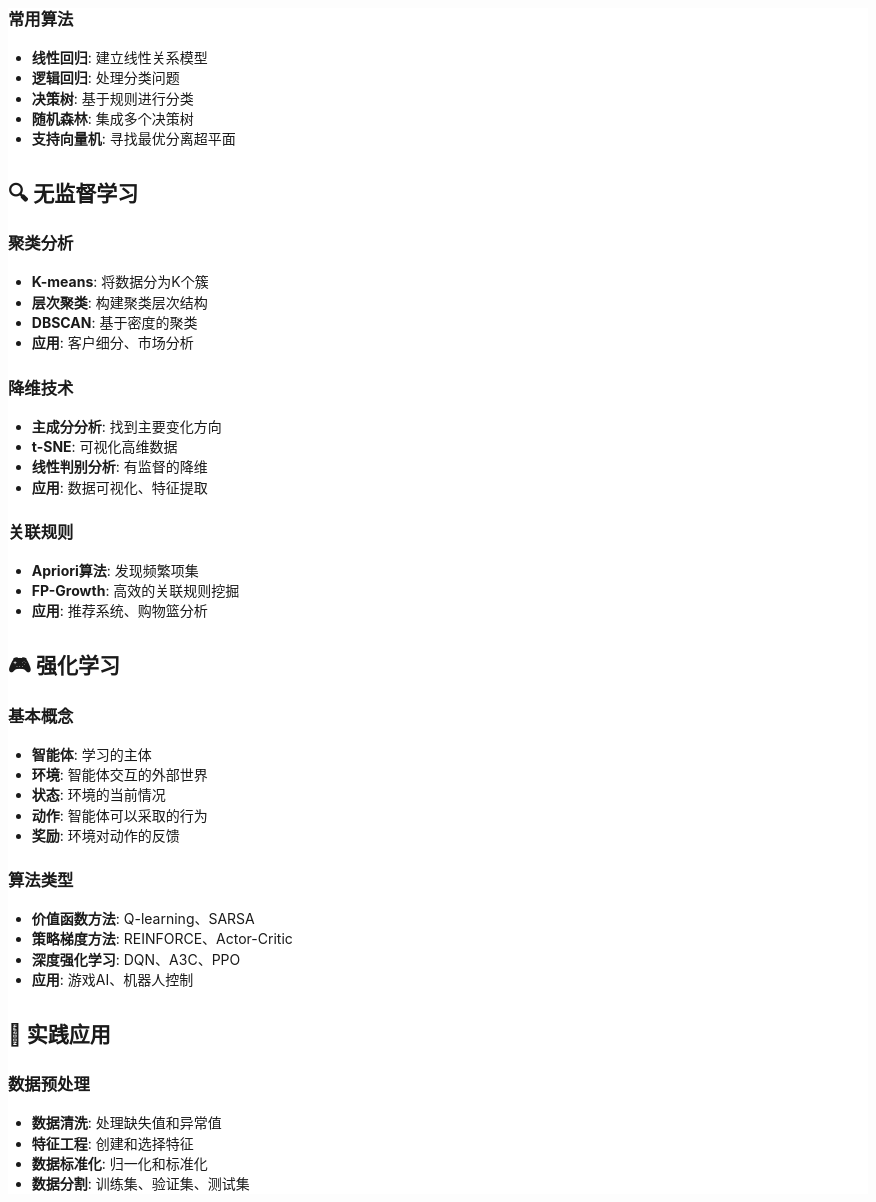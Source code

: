 ### 常用算法
- **线性回归**: 建立线性关系模型
- **逻辑回归**: 处理分类问题
- **决策树**: 基于规则进行分类
- **随机森林**: 集成多个决策树
- **支持向量机**: 寻找最优分离超平面

## 🔍 无监督学习

### 聚类分析
- **K-means**: 将数据分为K个簇
- **层次聚类**: 构建聚类层次结构
- **DBSCAN**: 基于密度的聚类
- **应用**: 客户细分、市场分析

### 降维技术
- **主成分分析**: 找到主要变化方向
- **t-SNE**: 可视化高维数据
- **线性判别分析**: 有监督的降维
- **应用**: 数据可视化、特征提取

### 关联规则
- **Apriori算法**: 发现频繁项集
- **FP-Growth**: 高效的关联规则挖掘
- **应用**: 推荐系统、购物篮分析

## 🎮 强化学习

### 基本概念
- **智能体**: 学习的主体
- **环境**: 智能体交互的外部世界
- **状态**: 环境的当前情况
- **动作**: 智能体可以采取的行为
- **奖励**: 环境对动作的反馈

### 算法类型
- **价值函数方法**: Q-learning、SARSA
- **策略梯度方法**: REINFORCE、Actor-Critic
- **深度强化学习**: DQN、A3C、PPO
- **应用**: 游戏AI、机器人控制

## 🔧 实践应用

### 数据预处理
- **数据清洗**: 处理缺失值和异常值
- **特征工程**: 创建和选择特征
- **数据标准化**: 归一化和标准化
- **数据分割**: 训练集、验证集、测试集
